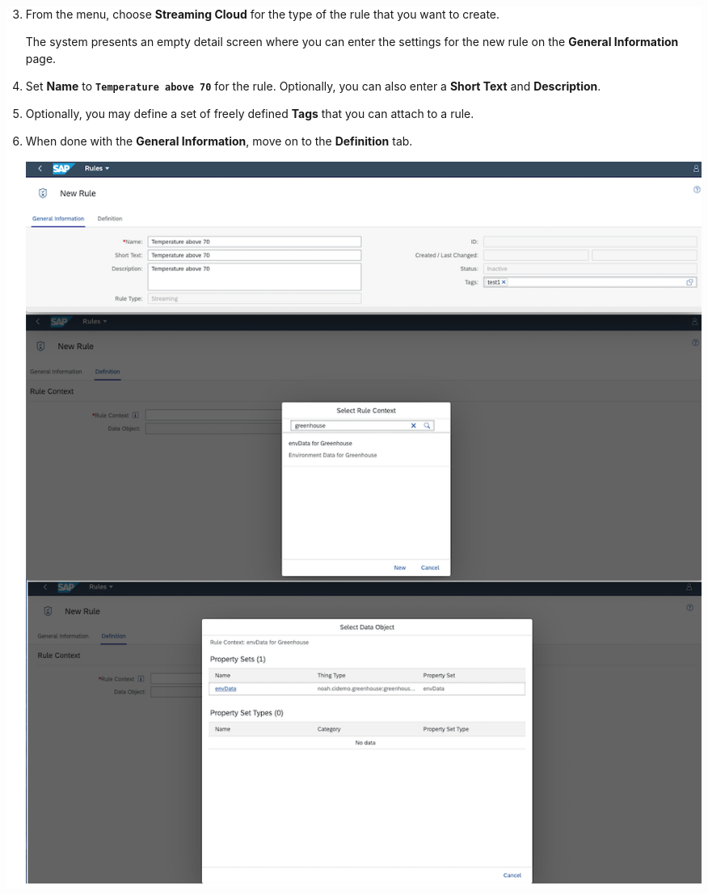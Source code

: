 3. From the menu, choose **Streaming Cloud** for the type of the rule that you want to create.

    The system presents an empty detail screen where you can enter the settings for the new rule on the **General Information** page.

4. Set **Name** to **`Temperature above 70`** for the rule. Optionally, you can also enter a **Short Text** and **Description**.

5. Optionally, you may define a set of freely defined **Tags** that you can attach to a rule.

6. When done with the **General Information**, move on to the **Definition** tab.

    ![General Information for a New Rule](NewRule-GeneralInfo.png)

